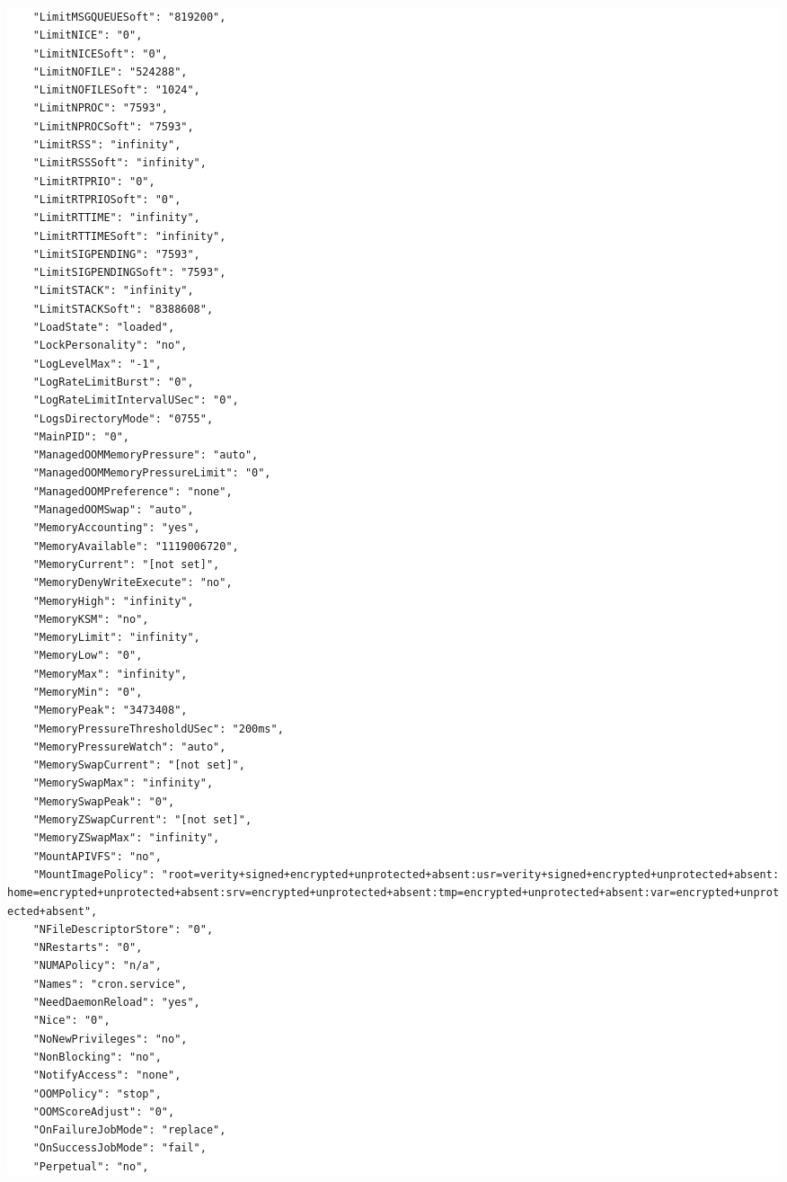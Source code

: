         "LimitMSGQUEUESoft": "819200",
        "LimitNICE": "0",
        "LimitNICESoft": "0",
        "LimitNOFILE": "524288",
        "LimitNOFILESoft": "1024",
        "LimitNPROC": "7593",
        "LimitNPROCSoft": "7593",
        "LimitRSS": "infinity",
        "LimitRSSSoft": "infinity",
        "LimitRTPRIO": "0",
        "LimitRTPRIOSoft": "0",
        "LimitRTTIME": "infinity",
        "LimitRTTIMESoft": "infinity",
        "LimitSIGPENDING": "7593",
        "LimitSIGPENDINGSoft": "7593",
        "LimitSTACK": "infinity",
        "LimitSTACKSoft": "8388608",
        "LoadState": "loaded",
        "LockPersonality": "no",
        "LogLevelMax": "-1",
        "LogRateLimitBurst": "0",
        "LogRateLimitIntervalUSec": "0",
        "LogsDirectoryMode": "0755",
        "MainPID": "0",
        "ManagedOOMMemoryPressure": "auto",
        "ManagedOOMMemoryPressureLimit": "0",
        "ManagedOOMPreference": "none",
        "ManagedOOMSwap": "auto",
        "MemoryAccounting": "yes",
        "MemoryAvailable": "1119006720",
        "MemoryCurrent": "[not set]",
        "MemoryDenyWriteExecute": "no",
        "MemoryHigh": "infinity",
        "MemoryKSM": "no",
        "MemoryLimit": "infinity",
        "MemoryLow": "0",
        "MemoryMax": "infinity",
        "MemoryMin": "0",
        "MemoryPeak": "3473408",
        "MemoryPressureThresholdUSec": "200ms",
        "MemoryPressureWatch": "auto",
        "MemorySwapCurrent": "[not set]",
        "MemorySwapMax": "infinity",
        "MemorySwapPeak": "0",
        "MemoryZSwapCurrent": "[not set]",
        "MemoryZSwapMax": "infinity",
        "MountAPIVFS": "no",
        "MountImagePolicy": "root=verity+signed+encrypted+unprotected+absent:usr=verity+signed+encrypted+unprotected+absent:home=encrypted+unprotected+absent:srv=encrypted+unprotected+absent:tmp=encrypted+unprotected+absent:var=encrypted+unprotected+absent",
        "NFileDescriptorStore": "0",
        "NRestarts": "0",
        "NUMAPolicy": "n/a",
        "Names": "cron.service",
        "NeedDaemonReload": "yes",
        "Nice": "0",
        "NoNewPrivileges": "no",
        "NonBlocking": "no",
        "NotifyAccess": "none",
        "OOMPolicy": "stop",
        "OOMScoreAdjust": "0",
        "OnFailureJobMode": "replace",
        "OnSuccessJobMode": "fail",
        "Perpetual": "no",